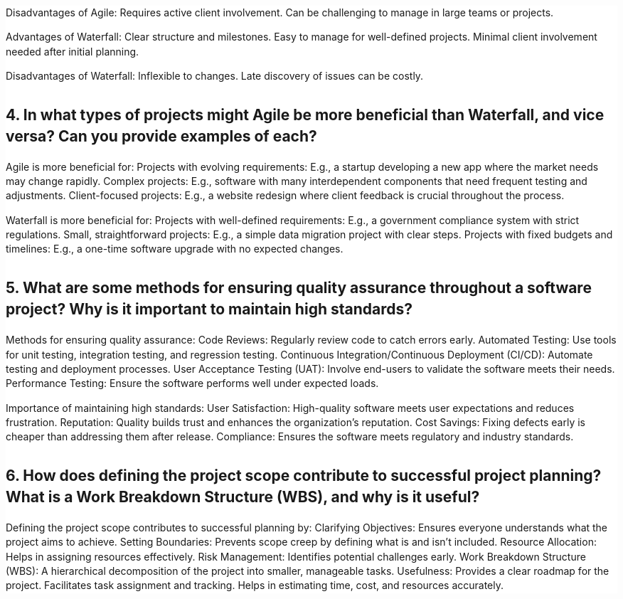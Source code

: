 Disadvantages of Agile:
Requires active client involvement.
Can be challenging to manage in large teams or projects.

Advantages of Waterfall:
Clear structure and milestones.
Easy to manage for well-defined projects.
Minimal client involvement needed after initial planning.

Disadvantages of Waterfall:
Inflexible to changes.
Late discovery of issues can be costly.

## 4. In what types of projects might Agile be more beneficial than Waterfall, and vice versa? Can you provide examples of each?
Agile is more beneficial for:
Projects with evolving requirements: E.g., a startup developing a new app where the market needs may change rapidly.
Complex projects: E.g., software with many interdependent components that need frequent testing and adjustments.
Client-focused projects: E.g., a website redesign where client feedback is crucial throughout the process.

Waterfall is more beneficial for:
Projects with well-defined requirements: E.g., a government compliance system with strict regulations.
Small, straightforward projects: E.g., a simple data migration project with clear steps.
Projects with fixed budgets and timelines: E.g., a one-time software upgrade with no expected changes.

## 5. What are some methods for ensuring quality assurance throughout a software project? Why is it important to maintain high standards?
Methods for ensuring quality assurance:
Code Reviews: Regularly review code to catch errors early.
Automated Testing: Use tools for unit testing, integration testing, and regression testing.
Continuous Integration/Continuous Deployment (CI/CD): Automate testing and deployment processes.
User Acceptance Testing (UAT): Involve end-users to validate the software meets their needs.
Performance Testing: Ensure the software performs well under expected loads.

Importance of maintaining high standards:
User Satisfaction: High-quality software meets user expectations and reduces frustration.
Reputation: Quality builds trust and enhances the organization’s reputation.
Cost Savings: Fixing defects early is cheaper than addressing them after release.
Compliance: Ensures the software meets regulatory and industry standards.

## 6. How does defining the project scope contribute to successful project planning? What is a Work Breakdown Structure (WBS), and why is it useful?
Defining the project scope contributes to successful planning by:
Clarifying Objectives: Ensures everyone understands what the project aims to achieve.
Setting Boundaries: Prevents scope creep by defining what is and isn’t included.
Resource Allocation: Helps in assigning resources effectively.
Risk Management: Identifies potential challenges early.
Work Breakdown Structure (WBS):
A hierarchical decomposition of the project into smaller, manageable tasks.
Usefulness:
Provides a clear roadmap for the project.
Facilitates task assignment and tracking.
Helps in estimating time, cost, and resources accurately.
